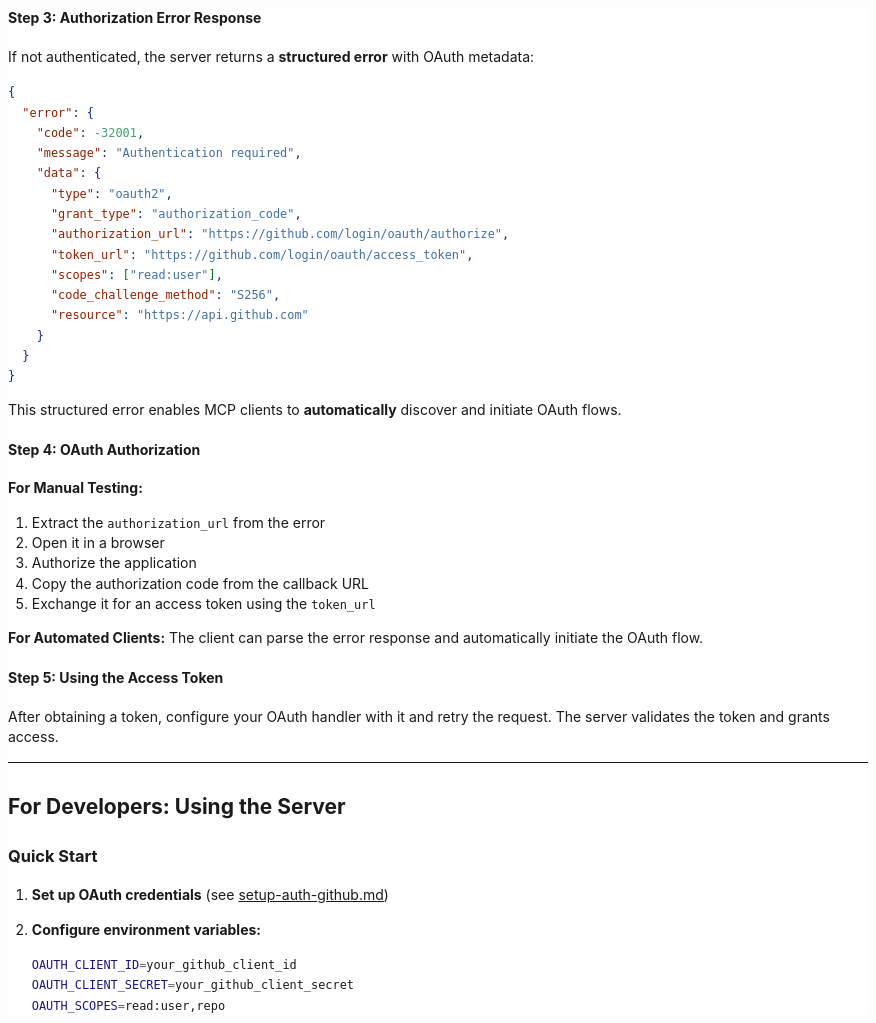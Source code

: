 #### Step 3: Authorization Error Response

If not authenticated, the server returns a **structured error** with OAuth metadata:

```json
{
  "error": {
    "code": -32001,
    "message": "Authentication required",
    "data": {
      "type": "oauth2",
      "grant_type": "authorization_code",
      "authorization_url": "https://github.com/login/oauth/authorize",
      "token_url": "https://github.com/login/oauth/access_token",
      "scopes": ["read:user"],
      "code_challenge_method": "S256",
      "resource": "https://api.github.com"
    }
  }
}
```

This structured error enables MCP clients to **automatically** discover and initiate OAuth flows.

#### Step 4: OAuth Authorization

**For Manual Testing:**
1. Extract the `authorization_url` from the error
2. Open it in a browser
3. Authorize the application
4. Copy the authorization code from the callback URL
5. Exchange it for an access token using the `token_url`

**For Automated Clients:**
The client can parse the error response and automatically initiate the OAuth flow.

#### Step 5: Using the Access Token

After obtaining a token, configure your OAuth handler with it and retry the request. The server validates the token and grants access.

---

## For Developers: Using the Server

### Quick Start

1. **Set up OAuth credentials** (see [setup-auth-github.md](./setup-auth-github.md))

2. **Configure environment variables:**
   ```bash
   OAUTH_CLIENT_ID=your_github_client_id
   OAUTH_CLIENT_SECRET=your_github_client_secret
   OAUTH_SCOPES=read:user,repo
   ```
